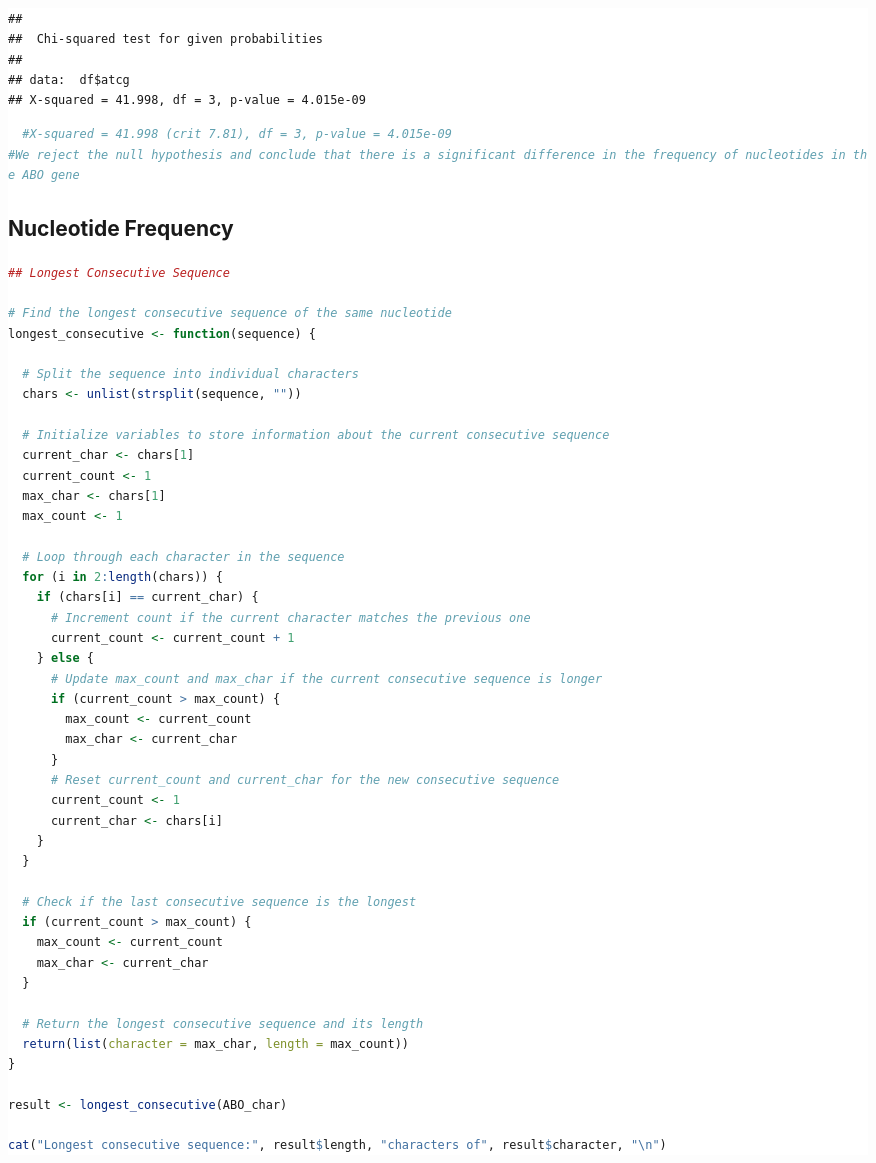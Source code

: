     ## 
    ##  Chi-squared test for given probabilities
    ## 
    ## data:  df$atcg
    ## X-squared = 41.998, df = 3, p-value = 4.015e-09

``` r
  #X-squared = 41.998 (crit 7.81), df = 3, p-value = 4.015e-09
#We reject the null hypothesis and conclude that there is a significant difference in the frequency of nucleotides in the ABO gene
```

## Nucleotide Frequency

``` r
## Longest Consecutive Sequence

# Find the longest consecutive sequence of the same nucleotide
longest_consecutive <- function(sequence) {
  
  # Split the sequence into individual characters
  chars <- unlist(strsplit(sequence, ""))
    
  # Initialize variables to store information about the current consecutive sequence
  current_char <- chars[1]
  current_count <- 1
  max_char <- chars[1]
  max_count <- 1
  
  # Loop through each character in the sequence
  for (i in 2:length(chars)) {
    if (chars[i] == current_char) {
      # Increment count if the current character matches the previous one
      current_count <- current_count + 1
    } else {
      # Update max_count and max_char if the current consecutive sequence is longer
      if (current_count > max_count) {
        max_count <- current_count
        max_char <- current_char
      }
      # Reset current_count and current_char for the new consecutive sequence
      current_count <- 1
      current_char <- chars[i]
    }
  }
  
  # Check if the last consecutive sequence is the longest
  if (current_count > max_count) {
    max_count <- current_count
    max_char <- current_char
  }
  
  # Return the longest consecutive sequence and its length
  return(list(character = max_char, length = max_count))
}

result <- longest_consecutive(ABO_char)

cat("Longest consecutive sequence:", result$length, "characters of", result$character, "\n")
```
